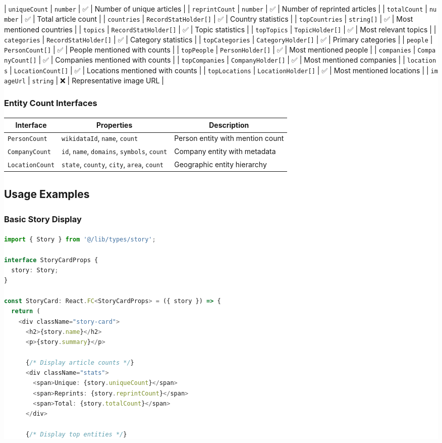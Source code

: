 | `uniqueCount` | `number` | ✅ | Number of unique articles |
| `reprintCount` | `number` | ✅ | Number of reprinted articles |
| `totalCount` | `number` | ✅ | Total article count |
| `countries` | `RecordStatHolder[]` | ✅ | Country statistics |
| `topCountries` | `string[]` | ✅ | Most mentioned countries |
| `topics` | `RecordStatHolder[]` | ✅ | Topic statistics |
| `topTopics` | `TopicHolder[]` | ✅ | Most relevant topics |
| `categories` | `RecordStatHolder[]` | ✅ | Category statistics |
| `topCategories` | `CategoryHolder[]` | ✅ | Primary categories |
| `people` | `PersonCount[]` | ✅ | People mentioned with counts |
| `topPeople` | `PersonHolder[]` | ✅ | Most mentioned people |
| `companies` | `CompanyCount[]` | ✅ | Companies mentioned with counts |
| `topCompanies` | `CompanyHolder[]` | ✅ | Most mentioned companies |
| `locations` | `LocationCount[]` | ✅ | Locations mentioned with counts |
| `topLocations` | `LocationHolder[]` | ✅ | Most mentioned locations |
| `imageUrl` | `string` | ❌ | Representative image URL |

### Entity Count Interfaces

| Interface | Properties | Description |
|-----------|------------|-------------|
| `PersonCount` | `wikidataId`, `name`, `count` | Person entity with mention count |
| `CompanyCount` | `id`, `name`, `domains`, `symbols`, `count` | Company entity with metadata |
| `LocationCount` | `state`, `county`, `city`, `area`, `count` | Geographic entity hierarchy |

## Usage Examples

### Basic Story Display

```typescript
import { Story } from '@/lib/types/story';

interface StoryCardProps {
  story: Story;
}

const StoryCard: React.FC<StoryCardProps> = ({ story }) => {
  return (
    <div className="story-card">
      <h2>{story.name}</h2>
      <p>{story.summary}</p>
      
      {/* Display article counts */}
      <div className="stats">
        <span>Unique: {story.uniqueCount}</span>
        <span>Reprints: {story.reprintCount}</span>
        <span>Total: {story.totalCount}</span>
      </div>
      
      {/* Display top entities */}
```